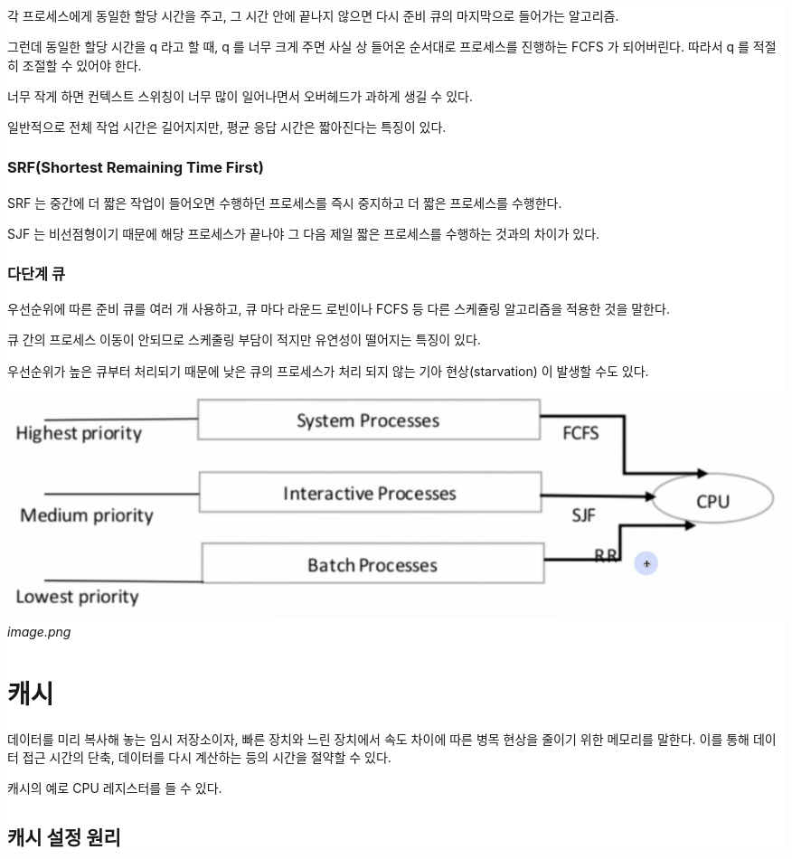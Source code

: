 
각 프로세스에게 동일한 할당 시간을 주고, 그 시간 안에 끝나지 않으면 다시 준비 큐의 마지막으로 들어가는 알고리즘.


그런데 동일한 할당 시간을 q 라고 할 때, q 를 너무 크게 주면 사실 상 들어온 순서대로 프로세스를 진행하는 FCFS 가 되어버린다. 따라서 q 를 적절히 조절할 수 있어야 한다.


너무 작게 하면 컨텍스트 스위칭이 너무 많이 일어나면서 오버헤드가 과하게 생길 수 있다.


일반적으로 전체 작업 시간은 길어지지만, 평균 응답 시간은 짧아진다는 특징이 있다.


### SRF(Shortest Remaining Time First)


SRF 는 중간에 더 짧은 작업이 들어오면 수행하던 프로세스를 즉시 중지하고 더 짧은 프로세스를 수행한다.


SJF 는 비선점형이기 때문에 해당 프로세스가 끝나야 그 다음 제일 짧은 프로세스를 수행하는 것과의 차이가 있다.


### 다단계 큐


우선순위에 따른 준비 큐를 여러 개 사용하고, 큐 마다 라운드 로빈이나 FCFS 등 다른 스케쥴링 알고리즘을 적용한 것을 말한다.


큐 간의 프로세스 이동이 안되므로 스케줄링 부담이 적지만 유연성이 떨어지는 특징이 있다.


우선순위가 높은 큐부터 처리되기 때문에 낮은 큐의 프로세스가 처리 되지 않는 기아 현상(starvation) 이 발생할 수도 있다.


![10](/upload/2025-02-04-운영체제(페이징,_캐시,_자원_경쟁).md/10.png)_image.png_


# 캐시


데이터를 미리 복사해 놓는 임시 저장소이자, 빠른 장치와 느린 장치에서 속도 차이에 따른 병목 현상을 줄이기 위한 메모리를 말한다. 이를 통해 데이터 접근 시간의 단축, 데이터를 다시 계산하는 등의 시간을 절약할 수 있다.


캐시의 예로 CPU 레지스터를 들 수 있다. 


## 캐시 설정 원리
